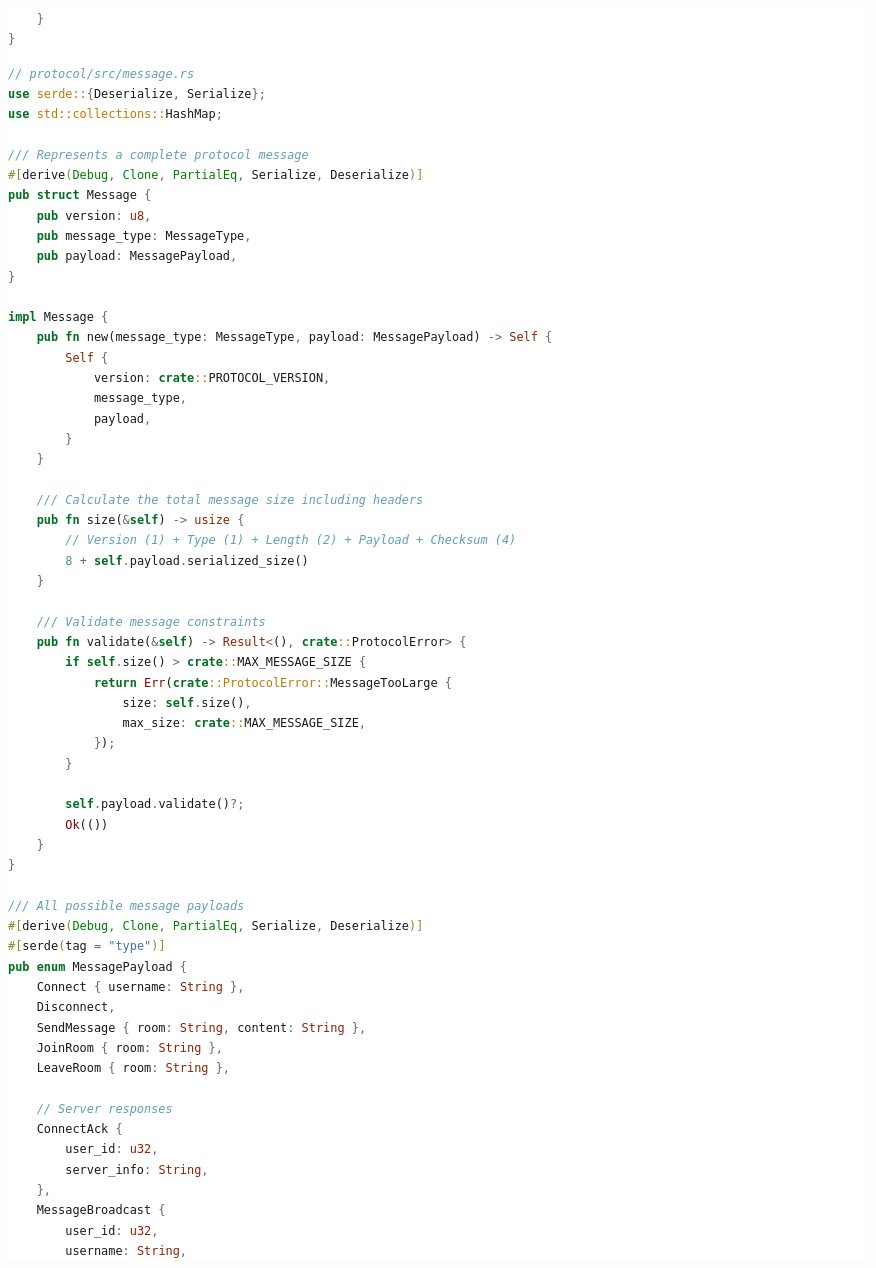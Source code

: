 ```rust
    }
}
```

```rust
// protocol/src/message.rs
use serde::{Deserialize, Serialize};
use std::collections::HashMap;

/// Represents a complete protocol message
#[derive(Debug, Clone, PartialEq, Serialize, Deserialize)]
pub struct Message {
    pub version: u8,
    pub message_type: MessageType,
    pub payload: MessagePayload,
}

impl Message {
    pub fn new(message_type: MessageType, payload: MessagePayload) -> Self {
        Self {
            version: crate::PROTOCOL_VERSION,
            message_type,
            payload,
        }
    }
    
    /// Calculate the total message size including headers
    pub fn size(&self) -> usize {
        // Version (1) + Type (1) + Length (2) + Payload + Checksum (4)
        8 + self.payload.serialized_size()
    }
    
    /// Validate message constraints
    pub fn validate(&self) -> Result<(), crate::ProtocolError> {
        if self.size() > crate::MAX_MESSAGE_SIZE {
            return Err(crate::ProtocolError::MessageTooLarge {
                size: self.size(),
                max_size: crate::MAX_MESSAGE_SIZE,
            });
        }
        
        self.payload.validate()?;
        Ok(())
    }
}

/// All possible message payloads
#[derive(Debug, Clone, PartialEq, Serialize, Deserialize)]
#[serde(tag = "type")]
pub enum MessagePayload {
    Connect { username: String },
    Disconnect,
    SendMessage { room: String, content: String },
    JoinRoom { room: String },
    LeaveRoom { room: String },
    
    // Server responses
    ConnectAck { 
        user_id: u32,
        server_info: String,
    },
    MessageBroadcast { 
        user_id: u32,
        username: String,
```